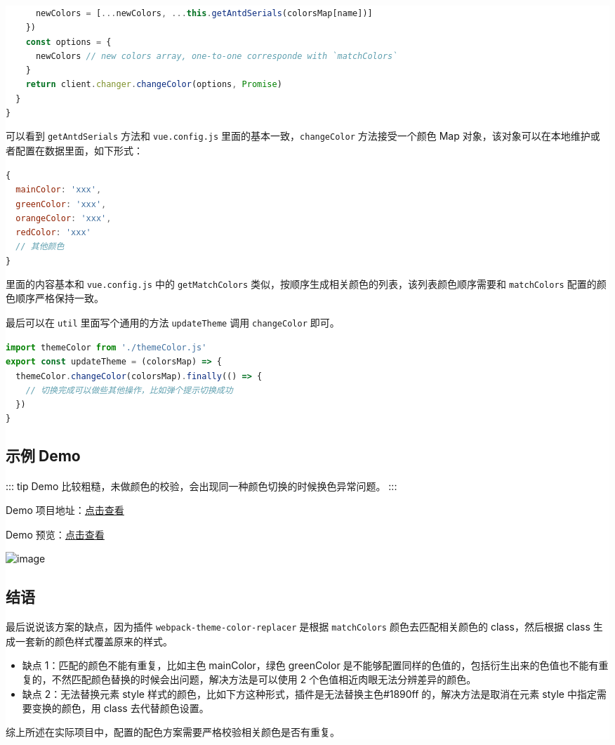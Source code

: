 ```js
      newColors = [...newColors, ...this.getAntdSerials(colorsMap[name])]
    })
    const options = {
      newColors // new colors array, one-to-one corresponde with `matchColors`
    }
    return client.changer.changeColor(options, Promise)
  }
}
```

可以看到 `getAntdSerials` 方法和 `vue.config.js` 里面的基本一致，`changeColor` 方法接受一个颜色 Map 对象，该对象可以在本地维护或者配置在数据里面，如下形式：

```js
{
  mainColor: 'xxx',
  greenColor: 'xxx',
  orangeColor: 'xxx',
  redColor: 'xxx'
  // 其他颜色
}
```

里面的内容基本和 `vue.config.js` 中的 `getMatchColors` 类似，按顺序生成相关颜色的列表，该列表颜色顺序需要和 `matchColors` 配置的颜色顺序严格保持一致。

最后可以在 `util` 里面写个通用的方法 `updateTheme` 调用 `changeColor` 即可。

```js
import themeColor from './themeColor.js'
export const updateTheme = (colorsMap) => {
  themeColor.changeColor(colorsMap).finally(() => {
    // 切换完成可以做些其他操作，比如弹个提示切换成功
  })
}
```

## 示例 Demo

::: tip
Demo 比较粗糙，未做颜色的校验，会出现同一种颜色切换的时候换色异常问题。
:::

Demo 项目地址：[点击查看](https://github.com/liub1934/ant-vue-change-theme)

Demo 预览：[点击查看](https://github.liubing.me/ant-vue-change-theme/)

![image](https://image.liubing.me/2023/02/04/f11baa52a7597.jpg)

## 结语

最后说说该方案的缺点，因为插件 `webpack-theme-color-replacer` 是根据 `matchColors` 颜色去匹配相关颜色的 class，然后根据 class 生成一套新的颜色样式覆盖原来的样式。

- 缺点 1：匹配的颜色不能有重复，比如主色 mainColor，绿色 greenColor 是不能够配置同样的色值的，包括衍生出来的色值也不能有重复的，不然匹配颜色替换的时候会出问题，解决方法是可以使用 2 个色值相近肉眼无法分辨差异的颜色。
- 缺点 2：无法替换元素 style 样式的颜色，比如下方这种形式，插件是无法替换主色#1890ff 的，解决方法是取消在元素 style 中指定需要变换的颜色，用 class 去代替颜色设置。

综上所述在实际项目中，配置的配色方案需要严格校验相关颜色是否有重复。

